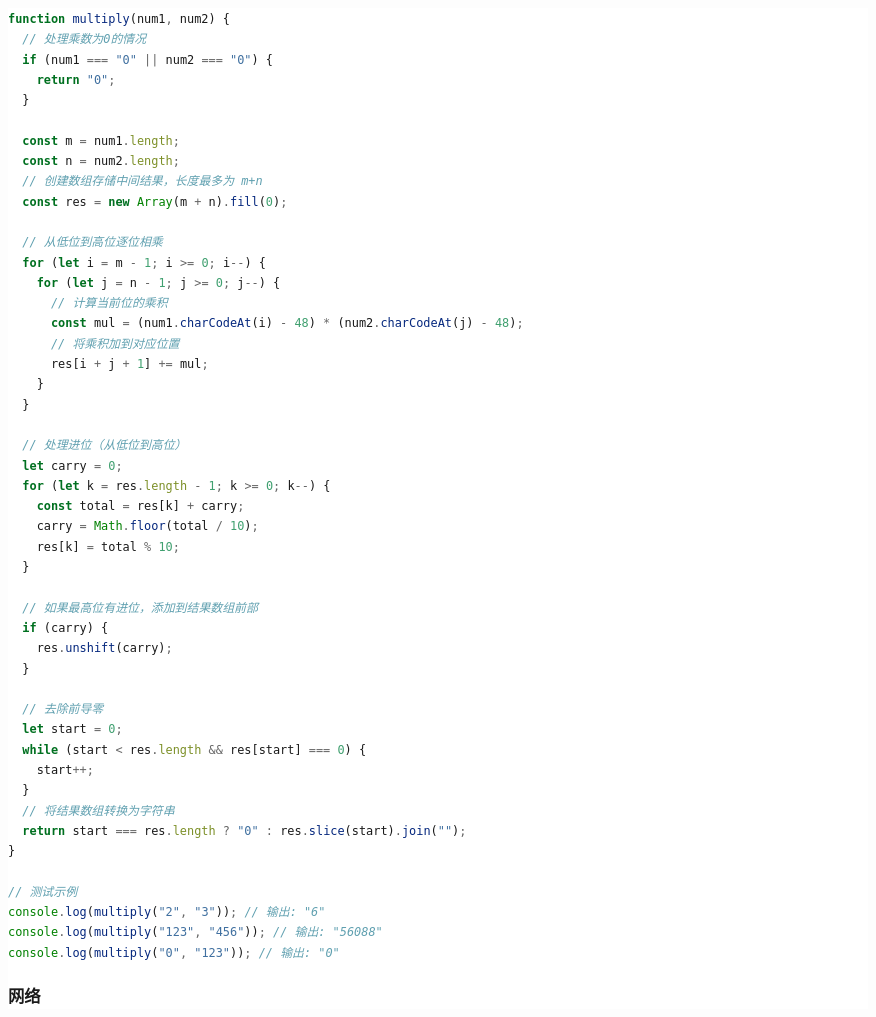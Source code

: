 ```javascript
function multiply(num1, num2) {
  // 处理乘数为0的情况
  if (num1 === "0" || num2 === "0") {
    return "0";
  }

  const m = num1.length;
  const n = num2.length;
  // 创建数组存储中间结果，长度最多为 m+n
  const res = new Array(m + n).fill(0);

  // 从低位到高位逐位相乘
  for (let i = m - 1; i >= 0; i--) {
    for (let j = n - 1; j >= 0; j--) {
      // 计算当前位的乘积
      const mul = (num1.charCodeAt(i) - 48) * (num2.charCodeAt(j) - 48);
      // 将乘积加到对应位置
      res[i + j + 1] += mul;
    }
  }

  // 处理进位（从低位到高位）
  let carry = 0;
  for (let k = res.length - 1; k >= 0; k--) {
    const total = res[k] + carry;
    carry = Math.floor(total / 10);
    res[k] = total % 10;
  }

  // 如果最高位有进位，添加到结果数组前部
  if (carry) {
    res.unshift(carry);
  }

  // 去除前导零
  let start = 0;
  while (start < res.length && res[start] === 0) {
    start++;
  }
  // 将结果数组转换为字符串
  return start === res.length ? "0" : res.slice(start).join("");
}

// 测试示例
console.log(multiply("2", "3")); // 输出: "6"
console.log(multiply("123", "456")); // 输出: "56088"
console.log(multiply("0", "123")); // 输出: "0"
```

### 网络

